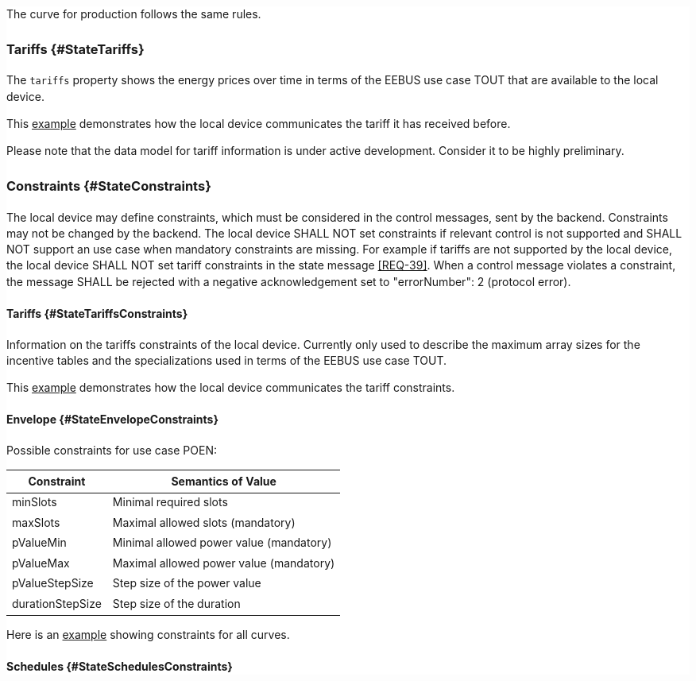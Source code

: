 The curve for production follows the same rules.


### Tariffs {#StateTariffs}

The `tariffs` property shows the energy prices over time in terms of the EEBUS use case TOUT that are available to the
local device.

This [example](clseedi/examples/de.keo-connectivity.clseedi.state.tariffs.json) demonstrates how the local device
communicates the tariff it has received before.

Please note that the data model for tariff information is under active development. Consider it to be highly
preliminary.

### Constraints {#StateConstraints}

The local device may define constraints, which must be considered in the control messages, sent by the backend.
Constraints may not be changed by the backend. The local device SHALL NOT set constraints if relevant control is not supported and SHALL NOT support an use case when mandatory constraints are missing.
For example if tariffs are not supported by the local device, the local device SHALL NOT set tariff constraints in the state message <span id="REQ-39"><a href="#REQ-39">[REQ-39]</a></span>.
When a control message violates a constraint, the message SHALL be rejected with a negative acknowledgement set to "errorNumber": 2 (protocol error).

#### Tariffs {#StateTariffsConstraints}

Information on the tariffs constraints of the local device. Currently only used to describe the maximum array sizes for
the incentive tables and the specializations used in terms of the EEBUS use case TOUT.

This [example](clseedi/examples/de.keo-connectivity.clseedi.state.tariffsConstraints.json) demonstrates how the local
device communicates the tariff constraints.

#### Envelope {#StateEnvelopeConstraints}

Possible constraints for use case POEN:

Constraint       | Semantics of Value
---------------- | ---------------------------------------------------------
minSlots         | Minimal required slots
maxSlots         | Maximal allowed slots (mandatory)
pValueMin        | Minimal allowed power value (mandatory)
pValueMax        | Maximal allowed power value (mandatory)
pValueStepSize   | Step size of the power value
durationStepSize | Step size of the duration

Here is an [example](clseedi/examples/de.keo-connectivity.clseedi.state_envelope.json) showing constraints for all curves.

#### Schedules {#StateSchedulesConstraints}
